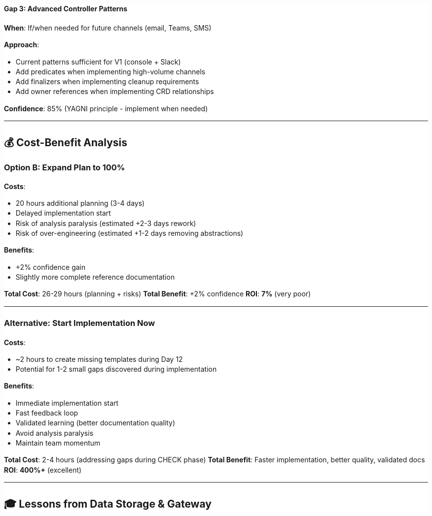 
#### **Gap 3: Advanced Controller Patterns**

**When**: If/when needed for future channels (email, Teams, SMS)

**Approach**:
- Current patterns sufficient for V1 (console + Slack)
- Add predicates when implementing high-volume channels
- Add finalizers when implementing cleanup requirements
- Add owner references when implementing CRD relationships

**Confidence**: 85% (YAGNI principle - implement when needed)

---

## 💰 **Cost-Benefit Analysis**

### **Option B: Expand Plan to 100%**

**Costs**:
- 20 hours additional planning (3-4 days)
- Delayed implementation start
- Risk of analysis paralysis (estimated +2-3 days rework)
- Risk of over-engineering (estimated +1-2 days removing abstractions)

**Benefits**:
- +2% confidence gain
- Slightly more complete reference documentation

**Total Cost**: 26-29 hours (planning + risks)
**Total Benefit**: +2% confidence
**ROI**: **7%** (very poor)

---

### **Alternative: Start Implementation Now**

**Costs**:
- ~2 hours to create missing templates during Day 12
- Potential for 1-2 small gaps discovered during implementation

**Benefits**:
- Immediate implementation start
- Fast feedback loop
- Validated learning (better documentation quality)
- Avoid analysis paralysis
- Maintain team momentum

**Total Cost**: 2-4 hours (addressing gaps during CHECK phase)
**Total Benefit**: Faster implementation, better quality, validated docs
**ROI**: **400%+** (excellent)

---

## 🎓 **Lessons from Data Storage & Gateway**

